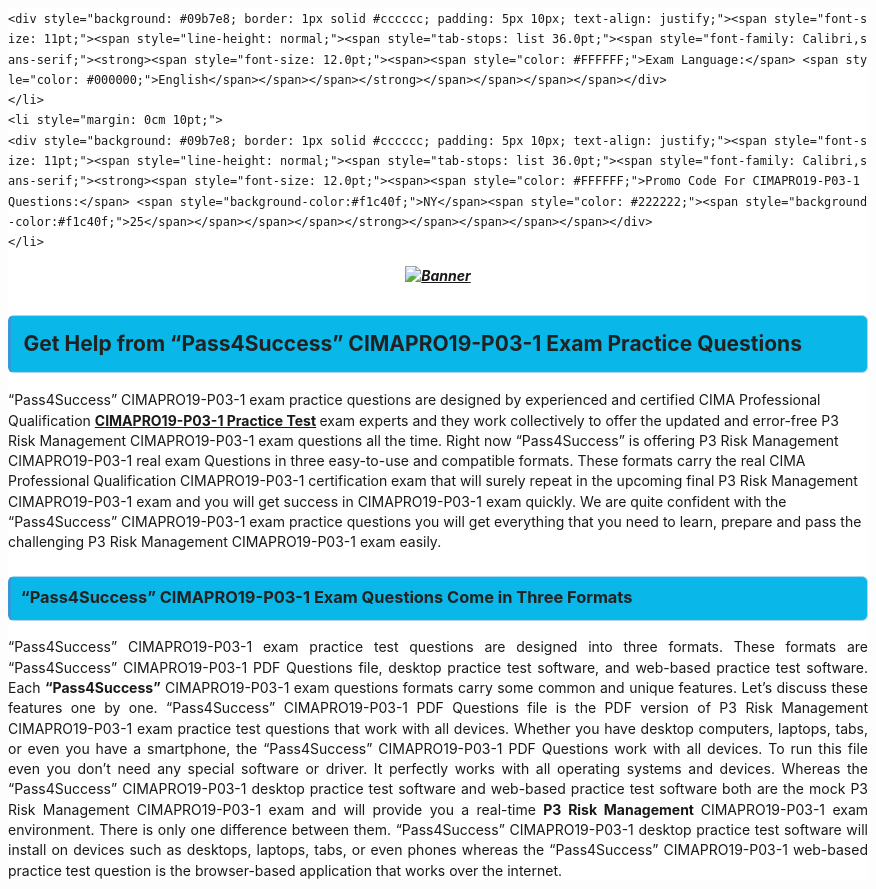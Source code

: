 	<div style="background: #09b7e8; border: 1px solid #cccccc; padding: 5px 10px; text-align: justify;"><span style="font-size: 11pt;"><span style="line-height: normal;"><span style="tab-stops: list 36.0pt;"><span style="font-family: Calibri,sans-serif;"><strong><span style="font-size: 12.0pt;"><span><span style="color: #FFFFFF;">Exam Language:</span> <span style="color: #000000;">English</span></span></span></strong></span></span></span></span></div>
	</li>
	<li style="margin: 0cm 10pt;">
	<div style="background: #09b7e8; border: 1px solid #cccccc; padding: 5px 10px; text-align: justify;"><span style="font-size: 11pt;"><span style="line-height: normal;"><span style="tab-stops: list 36.0pt;"><span style="font-family: Calibri,sans-serif;"><strong><span style="font-size: 12.0pt;"><span><span style="color: #FFFFFF;">Promo Code For CIMAPRO19-P03-1 Questions:</span> <span style="background-color:#f1c40f;">NY</span><span style="color: #222222;"><span style="background-color:#f1c40f;">25</span></span></span></span></strong></span></span></span></span></div>
	</li>
</ul>

<p style="text-align: center;"><em><strong><strong><a href="https://www.pass4success.com/cima/exam/cimapro19-p03-1"><img width="100%" src="https://i.imgur.com/VJgjeqx.jpg" alt="Banner"/></a></strong></strong></em></p>

<h2><span style="display: block; color: #222222; background: #09b7e8; border: 0.5px solid #AED6F1; border-left: 3px solid #3498DB; padding: .6em; border-radius: 6px;"><strong>Get Help from “Pass4Success” CIMAPRO19-P03-1 Exam Practice Questions</strong></span></h2>

<p>“Pass4Success” CIMAPRO19-P03-1 exam practice questions are designed by experienced and certified CIMA Professional Qualification <strong><a href="https://www.pass4success.com/cima">CIMAPRO19-P03-1 Practice Test</a> </strong>exam experts and they work collectively to offer the updated and error-free P3 Risk Management CIMAPRO19-P03-1 exam questions all the time. Right now “Pass4Success” is offering P3 Risk Management CIMAPRO19-P03-1 real exam Questions in three easy-to-use and compatible formats. These formats carry the real CIMA Professional Qualification CIMAPRO19-P03-1 certification exam that will surely repeat in the upcoming final P3 Risk Management CIMAPRO19-P03-1 exam and you will get success in CIMAPRO19-P03-1 exam quickly. We are quite confident with the “Pass4Success” CIMAPRO19-P03-1 exam practice questions you will get everything that you need to learn, prepare and pass the challenging P3 Risk Management CIMAPRO19-P03-1 exam easily.</p>

<h3><strong><strong><strong><span style="display: block; color: #222222; background: #09b7e8; border: 0.5px solid #AED6F1; border-left: 3px solid #3498DB; padding: .6em; border-radius: 6px;">“Pass4Success” CIMAPRO19-P03-1 Exam Questions Come in Three Formats </span></strong></strong></strong></h3>

<p style="text-align: justify;">“Pass4Success” CIMAPRO19-P03-1 exam practice test questions are designed into three formats. These formats are “Pass4Success” CIMAPRO19-P03-1 PDF Questions file, desktop practice test software, and web-based practice test software. Each <strong>“Pass4Success”</strong> CIMAPRO19-P03-1 exam questions formats carry some common and unique features. Let’s discuss these features one by one. “Pass4Success” CIMAPRO19-P03-1 PDF Questions file is the PDF version of P3 Risk Management CIMAPRO19-P03-1 exam practice test questions that work with all devices. Whether you have desktop computers, laptops, tabs, or even you have a smartphone, the “Pass4Success” CIMAPRO19-P03-1 PDF Questions work with all devices. To run this file even you don’t need any special software or driver. It perfectly works with all operating systems and devices. Whereas the “Pass4Success” CIMAPRO19-P03-1 desktop practice test software and web-based practice test software both are the mock P3 Risk Management CIMAPRO19-P03-1 exam and will provide you a real-time <strong>P3 Risk Management </strong>CIMAPRO19-P03-1 exam environment. There is only one difference between them. “Pass4Success” CIMAPRO19-P03-1 desktop practice test software will install on devices such as desktops, laptops, tabs, or even phones whereas the “Pass4Success” CIMAPRO19-P03-1 web-based practice test question is the browser-based application that works over the internet.</p>
